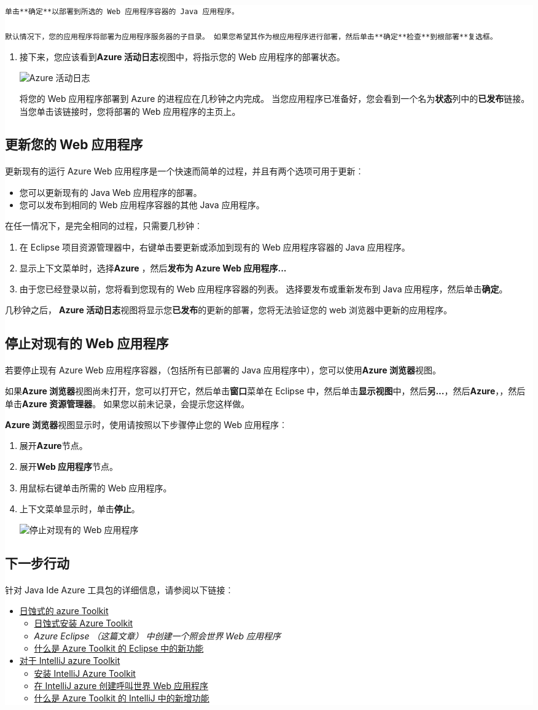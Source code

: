     单击**确定**以部署到所选的 Web 应用程序容器的 Java 应用程序。

    默认情况下，您的应用程序将部署为应用程序服务器的子目录。 如果您希望其作为根应用程序进行部署，然后单击**确定**检查**到根部署**复选框。

1. 接下来，您应该看到**Azure 活动日志**视图中，将指示您的 Web 应用程序的部署状态。

    ![Azure 活动日志][12]

    将您的 Web 应用程序部署到 Azure 的进程应在几秒钟之内完成。 当您应用程序已准备好，您会看到一个名为**状态**列中的**已发布**链接。 当您单击该链接时，您将部署的 Web 应用程序的主页上。

## <a name="updating-your-web-app"></a>更新您的 Web 应用程序

更新现有的运行 Azure Web 应用程序是一个快速而简单的过程，并且有两个选项可用于更新︰

* 您可以更新现有的 Java Web 应用程序的部署。
* 您可以发布到相同的 Web 应用程序容器的其他 Java 应用程序。

在任一情况下，是完全相同的过程，只需要几秒钟︰

1. 在 Eclipse 项目资源管理器中，右键单击要更新或添加到现有的 Web 应用程序容器的 Java 应用程序。

1. 显示上下文菜单时，选择**Azure** ，然后**发布为 Azure Web 应用程序...**

1. 由于您已经登录以前，您将看到您现有的 Web 应用程序容器的列表。 选择要发布或重新发布到 Java 应用程序，然后单击**确定**。

几秒钟之后， **Azure 活动日志**视图将显示您**已发布**的更新的部署，您将无法验证您的 web 浏览器中更新的应用程序。

## <a name="stopping-an-existing-web-app"></a>停止对现有的 Web 应用程序

若要停止现有 Azure Web 应用程序容器，（包括所有已部署的 Java 应用程序中），您可以使用**Azure 浏览器**视图。

如果**Azure 浏览器**视图尚未打开，您可以打开它，然后单击**窗口**菜单在 Eclipse 中，然后单击**显示视图**中，然后**另...**，然后**Azure**，，然后单击**Azure 资源管理器**。 如果您以前未记录，会提示您这样做。

**Azure 浏览器**视图显示时，使用请按照以下步骤停止您的 Web 应用程序︰ 

1. 展开**Azure**节点。

1. 展开**Web 应用程序**节点。 

1. 用鼠标右键单击所需的 Web 应用程序。

1. 上下文菜单显示时，单击**停止**。

    ![停止对现有的 Web 应用程序][13]

## <a name="next-steps"></a>下一步行动

针对 Java Ide Azure 工具包的详细信息，请参阅以下链接︰

- [日蚀式的 azure Toolkit]
  - [日蚀式安装 Azure Toolkit]
  - *Azure Eclipse （这篇文章） 中创建一个照会世界 Web 应用程序*
  - [什么是 Azure Toolkit 的 Eclipse 中的新功能]
- [对于 IntelliJ azure Toolkit]
  - [安装 IntelliJ Azure Toolkit]
  - [在 IntelliJ azure 创建呼叫世界 Web 应用程序]
  - [什么是 Azure Toolkit 的 IntelliJ 中的新增功能]


[日蚀式的 azure Toolkit]: ../azure-toolkit-for-eclipse.md
[对于 IntelliJ azure Toolkit]: ../azure-toolkit-for-intellij.md
[Create a Hello World Web App for Azure in Eclipse]: ./app-service-web-eclipse-create-hello-world-web-app.md
[在 IntelliJ azure 创建呼叫世界 Web 应用程序]: ./app-service-web-intellij-create-hello-world-web-app.md
[日蚀式安装 Azure Toolkit]: ../azure-toolkit-for-eclipse-installation.md
[安装 IntelliJ Azure Toolkit]: ../azure-toolkit-for-intellij-installation.md
[什么是 Azure Toolkit 的 Eclipse 中的新功能]: ../azure-toolkit-for-eclipse-whats-new.md
[什么是 Azure Toolkit 的 IntelliJ 中的新增功能]: ../azure-toolkit-for-intellij-whats-new.md
[Azure Java 开发人员中心]: https://azure.microsoft.com/develop/java/
[Web 应用程序概述]: ./app-service-web-overview.md
[01]: ./media/app-service-web-eclipse-create-hello-world-web-app/01-Web-Page.png
[02]: ./media/app-service-web-eclipse-create-hello-world-web-app/02-Dynamic-Web-Project.png
[03]: ./media/app-service-web-eclipse-create-hello-world-web-app/03-Context-Menu.png
[04]: ./media/app-service-web-eclipse-create-hello-world-web-app/04-Log-In-Dialog.png
[05]: ./media/app-service-web-eclipse-create-hello-world-web-app/05-Manage-Subscriptions-Dialog.png
[06]: ./media/app-service-web-eclipse-create-hello-world-web-app/06-Deploy-To-Azure-Web-Container.png
[07a]: ./media/app-service-web-eclipse-create-hello-world-web-app/07a-New-Web-App-Container-Dialog.png
[07b]: ./media/app-service-web-eclipse-create-hello-world-web-app/07b-New-Web-App-Container-Dialog.png
[08]: ./media/app-service-web-eclipse-create-hello-world-web-app/08-New-Resource-Group-Dialog.png
[09]: ./media/app-service-web-eclipse-create-hello-world-web-app/09-New-Service-Plan-Dialog.png
[10]: ./media/app-service-web-eclipse-create-hello-world-web-app/10-Completed-Web-App-Container-Dialog.png
[11]: ./media/app-service-web-eclipse-create-hello-world-web-app/11-Completed-Deploy-Dialog.png
[12]: ./media/app-service-web-eclipse-create-hello-world-web-app/12-Activity-Log-View.png
[13]: ./media/app-service-web-eclipse-create-hello-world-web-app/13-Azure-Explorer-Web-App.png
[14]: ./media/app-service-web-eclipse-create-hello-world-web-app/14-publishDropdownButton.png
[15]: ./media/app-service-web-eclipse-create-hello-world-web-app/15-New-Azure-Web-Container.png
